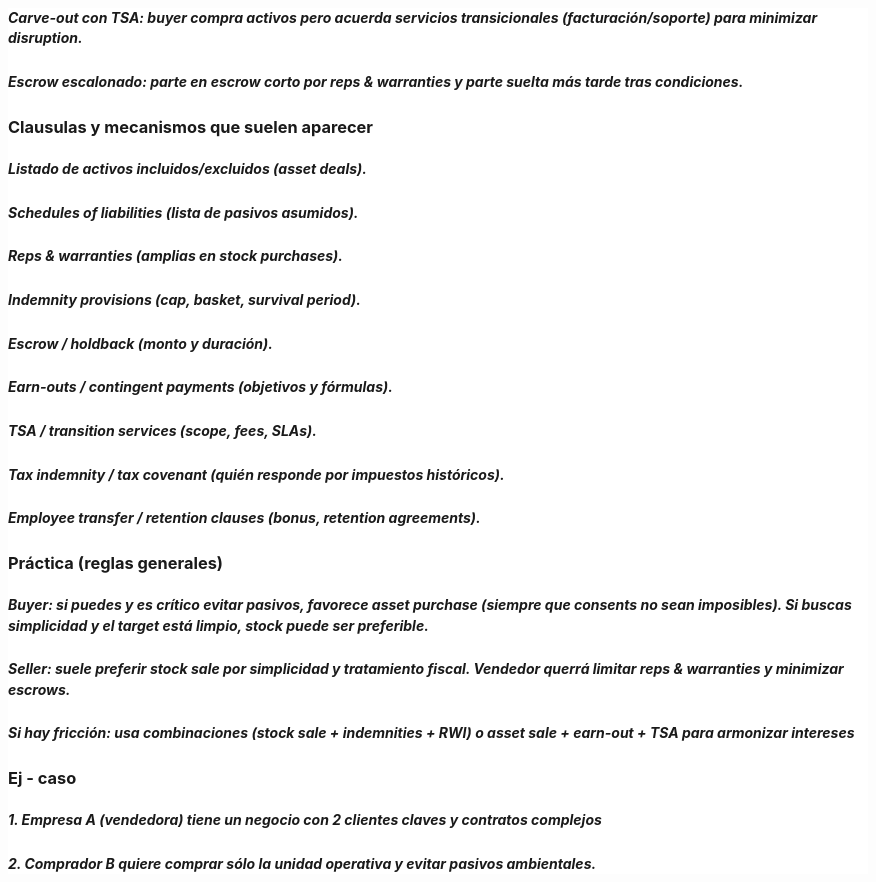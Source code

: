 ##### Carve-out con TSA: buyer compra activos pero acuerda servicios transicionales (facturación/soporte) para minimizar disruption.

##### Escrow escalonado: parte en escrow corto por reps & warranties y parte suelta más tarde tras condiciones.


### Clausulas y mecanismos que suelen aparecer

##### Listado de activos incluidos/excluidos (asset deals).

##### Schedules of liabilities (lista de pasivos asumidos).

##### Reps & warranties (amplias en stock purchases).

##### Indemnity provisions (cap, basket, survival period).

##### Escrow / holdback (monto y duración).

##### Earn-outs / contingent payments (objetivos y fórmulas).

##### TSA / transition services (scope, fees, SLAs).

##### Tax indemnity / tax covenant (quién responde por impuestos históricos).

##### Employee transfer / retention clauses (bonus, retention agreements).


### Práctica (reglas generales)

##### Buyer: si puedes y es crítico evitar pasivos, favorece asset purchase (siempre que consents no sean imposibles). Si buscas simplicidad y el target está limpio, stock puede ser preferible.

##### Seller: suele preferir stock sale por simplicidad y tratamiento fiscal. Vendedor querrá limitar reps & warranties y minimizar escrows.

##### Si hay fricción: usa combinaciones (stock sale + indemnities + RWI) o asset sale + earn-out + TSA para armonizar intereses


### Ej - caso

##### 1. Empresa A (vendedora) tiene un negocio con 2 clientes claves y contratos complejos

##### 2. Comprador B quiere comprar sólo la unidad operativa y evitar pasivos ambientales.
